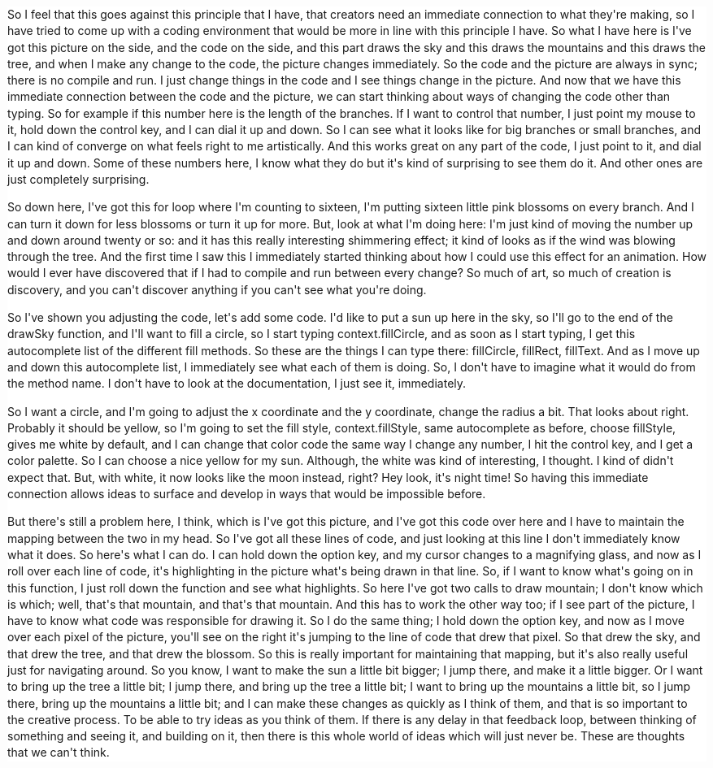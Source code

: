 So I feel that this goes against this principle that I have, that creators need an immediate connection to what they're making, so I have tried to come up with a coding environment that would be more in line with this principle I have. So what I have here is I've got this picture on the side, and the code on the side, and this part draws the sky and this draws the mountains and this draws the tree, and when I make any change to the code, the picture changes immediately. So the code and the picture are always in sync; there is no compile and run. I just change things in the code and I see things change in the picture. And now that we have this immediate connection between the code and the picture, we can start thinking about ways of changing the code other than typing. So for example if this number here is the length of the branches. If I want to control that number, I just point my mouse to it, hold down the control key, and I can dial it up and down. So I can see what it looks like for big branches or small branches, and I can kind of converge on what feels right to me artistically. And this works great on any part of the code, I just point to it, and dial it up and down. Some of these numbers here, I know what they do but it's kind of surprising to see them do it. And other ones are just completely surprising.

So down here, I've got this for loop where I'm counting to sixteen, I'm putting sixteen little pink blossoms on every branch. And I can turn it down for less blossoms or turn it up for more. But, look at what I'm doing here: I'm just kind of moving the number up and down around twenty or so: and it has this really interesting shimmering effect; it kind of looks as if the wind was blowing through the tree. And the first time I saw this I immediately started thinking about how I could use this effect for an animation. How would I ever have discovered that if I had to compile and run between every change? So much of art, so much of creation is discovery, and you can't discover anything if you can't see what you're doing.

So I've shown you adjusting the code, let's add some code. I'd like to put a sun up here in the sky, so I'll go to the end of the drawSky function, and I'll want to fill a circle, so I start typing context.fillCircle, and as soon as I start typing, I get this autocomplete list of the different fill methods. So these are the things I can type there: fillCircle, fillRect, fillText. And as I move up and down this autocomplete list, I immediately see what each of them is doing. So, I don't have to imagine what it would do from the method name. I don't have to look at the documentation, I just see it, immediately.

So I want a circle, and I'm going to adjust the x coordinate and the y coordinate, change the radius a bit. That looks about right. Probably it should be yellow, so I'm going to set the fill style, context.fillStyle, same autocomplete as before, choose fillStyle, gives me white by default, and I can change that color code the same way I change any number, I hit the control key, and I get a color palette. So I can choose a nice yellow for my sun. Although, the white was kind of interesting, I thought. I kind of didn't expect that. But, with white, it now looks like the moon instead, right? Hey look, it's night time! So having this immediate connection allows ideas to surface and develop in ways that would be impossible before.

But there's still a problem here, I think, which is I've got this picture, and I've got this code over here and I have to maintain the mapping between the two in my head. So I've got all these lines of code, and just looking at this line I don't immediately know what it does. So here's what I can do. I can hold down the option key, and my cursor changes to a magnifying glass, and now as I roll over each line of code, it's highlighting in the picture what's being drawn in that line. So, if I want to know what's going on in this function, I just roll down the function and see what highlights. So here I've got two calls to draw mountain; I don't know which is which; well, that's that mountain, and that's that mountain. And this has to work the other way too; if I see part of the picture, I have to know what code was responsible for drawing it. So I do the same thing; I hold down the option key, and now as I move over each pixel of the picture, you'll see on the right it's jumping to the line of code that drew that pixel. So that drew the sky, and that drew the tree, and that drew the blossom. So this is really important for maintaining that mapping, but it's also really useful just for navigating around. So you know, I want to make the sun a little bit bigger; I jump there, and make it a little bigger. Or I want to bring up the tree a little bit; I jump there, and bring up the tree a little bit; I want to bring up the mountains a little bit, so I jump there, bring up the mountains a little bit; and I can make these changes as quickly as I think of them, and that is so important to the creative process. To be able to try ideas as you think of them. If there is any delay in that feedback loop, between thinking of something and seeing it, and building on it, then there is this whole world of ideas which will just never be. These are thoughts that we can't think.
